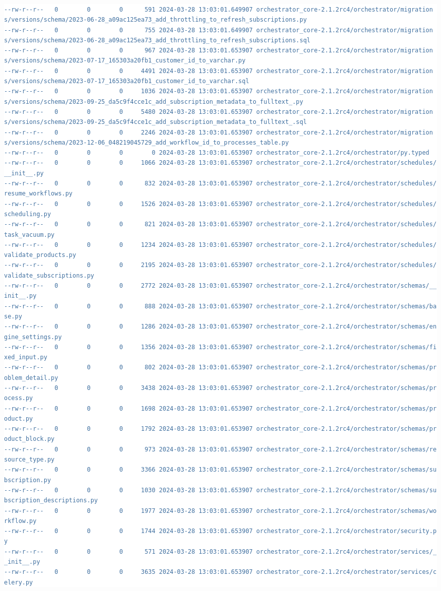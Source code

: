```diff
--rw-r--r--   0        0        0      591 2024-03-28 13:03:01.649907 orchestrator_core-2.1.2rc4/orchestrator/migrations/versions/schema/2023-06-28_a09ac125ea73_add_throttling_to_refresh_subscriptions.py
--rw-r--r--   0        0        0      755 2024-03-28 13:03:01.649907 orchestrator_core-2.1.2rc4/orchestrator/migrations/versions/schema/2023-06-28_a09ac125ea73_add_throttling_to_refresh_subscriptions.sql
--rw-r--r--   0        0        0      967 2024-03-28 13:03:01.653907 orchestrator_core-2.1.2rc4/orchestrator/migrations/versions/schema/2023-07-17_165303a20fb1_customer_id_to_varchar.py
--rw-r--r--   0        0        0     4491 2024-03-28 13:03:01.653907 orchestrator_core-2.1.2rc4/orchestrator/migrations/versions/schema/2023-07-17_165303a20fb1_customer_id_to_varchar.sql
--rw-r--r--   0        0        0     1036 2024-03-28 13:03:01.653907 orchestrator_core-2.1.2rc4/orchestrator/migrations/versions/schema/2023-09-25_da5c9f4cce1c_add_subscription_metadata_to_fulltext_.py
--rw-r--r--   0        0        0     5480 2024-03-28 13:03:01.653907 orchestrator_core-2.1.2rc4/orchestrator/migrations/versions/schema/2023-09-25_da5c9f4cce1c_add_subscription_metadata_to_fulltext_.sql
--rw-r--r--   0        0        0     2246 2024-03-28 13:03:01.653907 orchestrator_core-2.1.2rc4/orchestrator/migrations/versions/schema/2023-12-06_048219045729_add_workflow_id_to_processes_table.py
--rw-r--r--   0        0        0        0 2024-03-28 13:03:01.653907 orchestrator_core-2.1.2rc4/orchestrator/py.typed
--rw-r--r--   0        0        0     1066 2024-03-28 13:03:01.653907 orchestrator_core-2.1.2rc4/orchestrator/schedules/__init__.py
--rw-r--r--   0        0        0      832 2024-03-28 13:03:01.653907 orchestrator_core-2.1.2rc4/orchestrator/schedules/resume_workflows.py
--rw-r--r--   0        0        0     1526 2024-03-28 13:03:01.653907 orchestrator_core-2.1.2rc4/orchestrator/schedules/scheduling.py
--rw-r--r--   0        0        0      821 2024-03-28 13:03:01.653907 orchestrator_core-2.1.2rc4/orchestrator/schedules/task_vacuum.py
--rw-r--r--   0        0        0     1234 2024-03-28 13:03:01.653907 orchestrator_core-2.1.2rc4/orchestrator/schedules/validate_products.py
--rw-r--r--   0        0        0     2195 2024-03-28 13:03:01.653907 orchestrator_core-2.1.2rc4/orchestrator/schedules/validate_subscriptions.py
--rw-r--r--   0        0        0     2772 2024-03-28 13:03:01.653907 orchestrator_core-2.1.2rc4/orchestrator/schemas/__init__.py
--rw-r--r--   0        0        0      888 2024-03-28 13:03:01.653907 orchestrator_core-2.1.2rc4/orchestrator/schemas/base.py
--rw-r--r--   0        0        0     1286 2024-03-28 13:03:01.653907 orchestrator_core-2.1.2rc4/orchestrator/schemas/engine_settings.py
--rw-r--r--   0        0        0     1356 2024-03-28 13:03:01.653907 orchestrator_core-2.1.2rc4/orchestrator/schemas/fixed_input.py
--rw-r--r--   0        0        0      802 2024-03-28 13:03:01.653907 orchestrator_core-2.1.2rc4/orchestrator/schemas/problem_detail.py
--rw-r--r--   0        0        0     3438 2024-03-28 13:03:01.653907 orchestrator_core-2.1.2rc4/orchestrator/schemas/process.py
--rw-r--r--   0        0        0     1698 2024-03-28 13:03:01.653907 orchestrator_core-2.1.2rc4/orchestrator/schemas/product.py
--rw-r--r--   0        0        0     1792 2024-03-28 13:03:01.653907 orchestrator_core-2.1.2rc4/orchestrator/schemas/product_block.py
--rw-r--r--   0        0        0      973 2024-03-28 13:03:01.653907 orchestrator_core-2.1.2rc4/orchestrator/schemas/resource_type.py
--rw-r--r--   0        0        0     3366 2024-03-28 13:03:01.653907 orchestrator_core-2.1.2rc4/orchestrator/schemas/subscription.py
--rw-r--r--   0        0        0     1030 2024-03-28 13:03:01.653907 orchestrator_core-2.1.2rc4/orchestrator/schemas/subscription_descriptions.py
--rw-r--r--   0        0        0     1977 2024-03-28 13:03:01.653907 orchestrator_core-2.1.2rc4/orchestrator/schemas/workflow.py
--rw-r--r--   0        0        0     1744 2024-03-28 13:03:01.653907 orchestrator_core-2.1.2rc4/orchestrator/security.py
--rw-r--r--   0        0        0      571 2024-03-28 13:03:01.653907 orchestrator_core-2.1.2rc4/orchestrator/services/__init__.py
--rw-r--r--   0        0        0     3635 2024-03-28 13:03:01.653907 orchestrator_core-2.1.2rc4/orchestrator/services/celery.py
```